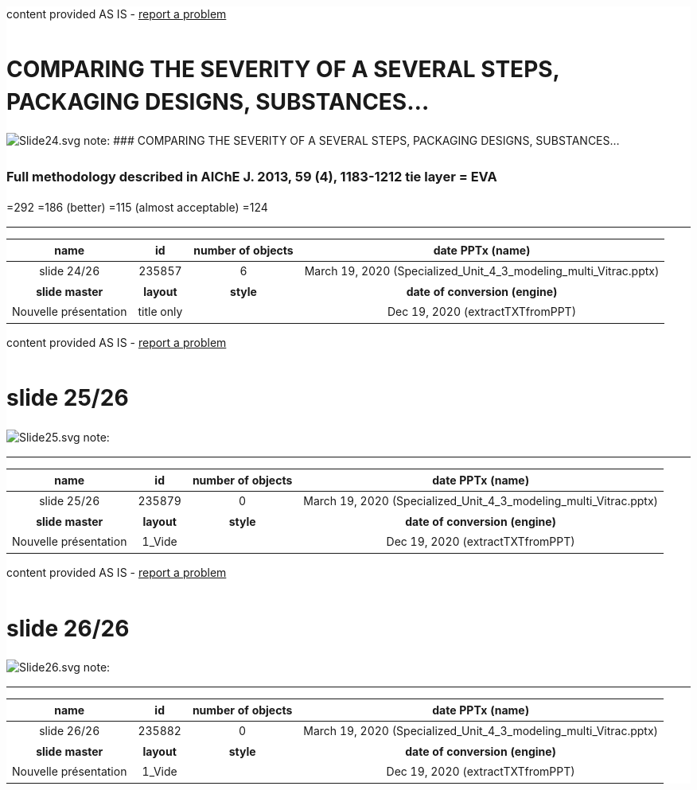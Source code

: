 
content provided AS IS - [report a problem](mailto:olivier.vitrac@agroparistech.fr)

# COMPARING THE SEVERITY OF A SEVERAL STEPS, PACKAGING DESIGNS, SUBSTANCES…
![Slide24.svg](./src_part1/Slide24.svg  "slide 24 of 26") 
note: ### COMPARING THE SEVERITY OF A SEVERAL STEPS, PACKAGING DESIGNS, SUBSTANCES…
### Full methodology described in AIChE J. 2013, 59 (4), 1183-1212 tie layer = EVA
=292
=186 (better)
=115 (almost acceptable)
=124

---
|     **name**     |   **id**   | **number of objects** |      **date PPTx (name)**       |
| :--------------: | :--------: | :-------------------: | :-----------------------------: |
|        slide 24/26        |     235857     |          6           |            March 19, 2020 (Specialized_Unit_4_3_modeling_multi_Vitrac.pptx)            |
| **slide master** | **layout** |       **style**       | **date of conversion (engine)** |
|        Nouvelle présentation        |     title only     |                     |             Dec 19, 2020 (extractTXTfromPPT)             |


content provided AS IS - [report a problem](mailto:olivier.vitrac@agroparistech.fr)

# slide 25/26
![Slide25.svg](./src_part1/Slide25.svg  "slide 25 of 26") 
note: 

---
|     **name**     |   **id**   | **number of objects** |      **date PPTx (name)**       |
| :--------------: | :--------: | :-------------------: | :-----------------------------: |
|        slide 25/26        |     235879     |          0           |            March 19, 2020 (Specialized_Unit_4_3_modeling_multi_Vitrac.pptx)            |
| **slide master** | **layout** |       **style**       | **date of conversion (engine)** |
|        Nouvelle présentation        |     1_Vide     |                     |             Dec 19, 2020 (extractTXTfromPPT)             |


content provided AS IS - [report a problem](mailto:olivier.vitrac@agroparistech.fr)

# slide 26/26
![Slide26.svg](./src_part1/Slide26.svg  "slide 26 of 26") 
note: 

---
|     **name**     |   **id**   | **number of objects** |      **date PPTx (name)**       |
| :--------------: | :--------: | :-------------------: | :-----------------------------: |
|        slide 26/26        |     235882     |          0           |            March 19, 2020 (Specialized_Unit_4_3_modeling_multi_Vitrac.pptx)            |
| **slide master** | **layout** |       **style**       | **date of conversion (engine)** |
|        Nouvelle présentation        |     1_Vide     |                     |             Dec 19, 2020 (extractTXTfromPPT)             |
